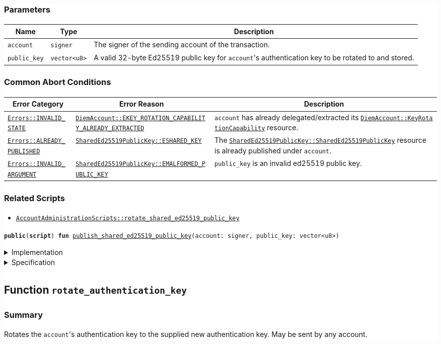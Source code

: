 
<a name="@Parameters_12"></a>

### Parameters

| Name         | Type         | Description                                                                                        |
| ------       | ------       | -------------                                                                                      |
| <code>account</code>    | <code>signer</code>     | The signer of the sending account of the transaction.                                              |
| <code>public_key</code> | <code>vector&lt;u8&gt;</code> | A valid 32-byte Ed25519 public key for <code>account</code>'s authentication key to be rotated to and stored. |


<a name="@Common_Abort_Conditions_13"></a>

### Common Abort Conditions

| Error Category              | Error Reason                                               | Description                                                                                         |
| ----------------            | --------------                                             | -------------                                                                                       |
| <code><a href="../../../../../../move-stdlib/docs/Errors.md#0x1_Errors_INVALID_STATE">Errors::INVALID_STATE</a></code>     | <code><a href="DiemAccount.md#0x1_DiemAccount_EKEY_ROTATION_CAPABILITY_ALREADY_EXTRACTED">DiemAccount::EKEY_ROTATION_CAPABILITY_ALREADY_EXTRACTED</a></code> | <code>account</code> has already delegated/extracted its <code><a href="DiemAccount.md#0x1_DiemAccount_KeyRotationCapability">DiemAccount::KeyRotationCapability</a></code> resource.       |
| <code><a href="../../../../../../move-stdlib/docs/Errors.md#0x1_Errors_ALREADY_PUBLISHED">Errors::ALREADY_PUBLISHED</a></code> | <code><a href="SharedEd25519PublicKey.md#0x1_SharedEd25519PublicKey_ESHARED_KEY">SharedEd25519PublicKey::ESHARED_KEY</a></code>                      | The <code><a href="SharedEd25519PublicKey.md#0x1_SharedEd25519PublicKey_SharedEd25519PublicKey">SharedEd25519PublicKey::SharedEd25519PublicKey</a></code> resource is already published under <code>account</code>. |
| <code><a href="../../../../../../move-stdlib/docs/Errors.md#0x1_Errors_INVALID_ARGUMENT">Errors::INVALID_ARGUMENT</a></code>  | <code><a href="SharedEd25519PublicKey.md#0x1_SharedEd25519PublicKey_EMALFORMED_PUBLIC_KEY">SharedEd25519PublicKey::EMALFORMED_PUBLIC_KEY</a></code>            | <code>public_key</code> is an invalid ed25519 public key.                                                      |


<a name="@Related_Scripts_14"></a>

### Related Scripts

* <code><a href="AccountAdministrationScripts.md#0x1_AccountAdministrationScripts_rotate_shared_ed25519_public_key">AccountAdministrationScripts::rotate_shared_ed25519_public_key</a></code>


<pre><code><b>public</b>(<b>script</b>) <b>fun</b> <a href="AccountAdministrationScripts.md#0x1_AccountAdministrationScripts_publish_shared_ed25519_public_key">publish_shared_ed25519_public_key</a>(account: signer, public_key: vector&lt;u8&gt;)
</code></pre>



<details><summary>Implementation</summary></details>

<details><summary>Specification</summary></details>

<a name="0x1_AccountAdministrationScripts_rotate_authentication_key"></a>

## Function `rotate_authentication_key`


<a name="@Summary_15"></a>

### Summary

Rotates the <code>account</code>'s authentication key to the supplied new authentication key. May be sent by any account.


<a name="@Technical_Description_16"></a>
